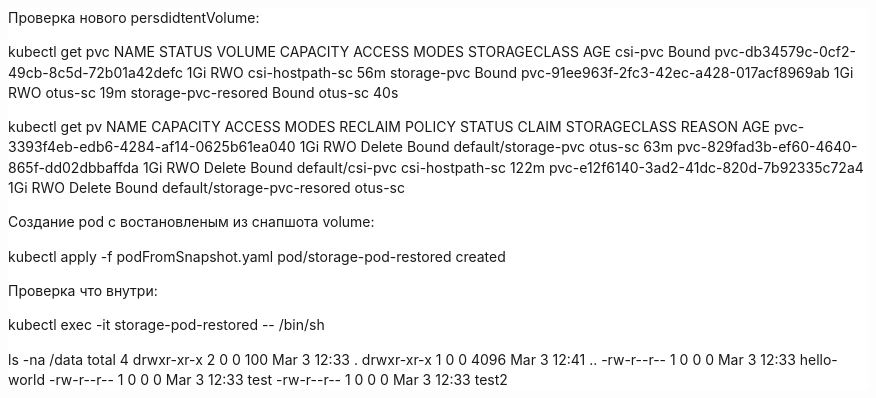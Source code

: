 Проверка нового persdidtentVolume:

kubectl get pvc
NAME                  STATUS    VOLUME                                     CAPACITY   ACCESS MODES   STORAGECLASS      AGE
csi-pvc               Bound     pvc-db34579c-0cf2-49cb-8c5d-72b01a42defc   1Gi        RWO            csi-hostpath-sc   56m
storage-pvc           Bound     pvc-91ee963f-2fc3-42ec-a428-017acf8969ab   1Gi        RWO            otus-sc           19m
storage-pvc-resored   Bound                                                                            otus-sc           40s


kubectl get pv
NAME                                       CAPACITY   ACCESS MODES   RECLAIM POLICY   STATUS   CLAIM                         STORAGECLASS      REASON   AGE
pvc-3393f4eb-edb6-4284-af14-0625b61ea040   1Gi        RWO            Delete           Bound    default/storage-pvc           otus-sc                    63m
pvc-829fad3b-ef60-4640-865f-dd02dbbaffda   1Gi        RWO            Delete           Bound    default/csi-pvc               csi-hostpath-sc            122m
pvc-e12f6140-3ad2-41dc-820d-7b92335c72a4   1Gi        RWO            Delete           Bound    default/storage-pvc-resored   otus-sc


Создание pod c востановленым из снапшота volume:

kubectl apply -f podFromSnapshot.yaml
pod/storage-pod-restored created

Проверка что внутри:

kubectl exec -it storage-pod-restored -- /bin/sh


ls -na /data
total 4
drwxr-xr-x    2 0        0              100 Mar 3 12:33 .
drwxr-xr-x    1 0        0             4096 Mar 3 12:41 ..
-rw-r--r--    1 0        0                0 Mar 3 12:33 hello-world
-rw-r--r--    1 0        0                0 Mar 3 12:33 test
-rw-r--r--    1 0        0                0 Mar 3 12:33 test2


